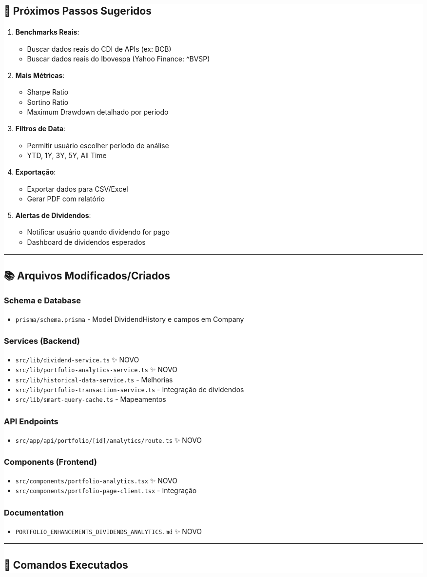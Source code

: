 
## 🚀 Próximos Passos Sugeridos

1. **Benchmarks Reais**:
   - Buscar dados reais do CDI de APIs (ex: BCB)
   - Buscar dados reais do Ibovespa (Yahoo Finance: ^BVSP)

2. **Mais Métricas**:
   - Sharpe Ratio
   - Sortino Ratio
   - Maximum Drawdown detalhado por período

3. **Filtros de Data**:
   - Permitir usuário escolher período de análise
   - YTD, 1Y, 3Y, 5Y, All Time

4. **Exportação**:
   - Exportar dados para CSV/Excel
   - Gerar PDF com relatório

5. **Alertas de Dividendos**:
   - Notificar usuário quando dividendo for pago
   - Dashboard de dividendos esperados

---

## 📚 Arquivos Modificados/Criados

### Schema e Database
- `prisma/schema.prisma` - Model DividendHistory e campos em Company

### Services (Backend)
- `src/lib/dividend-service.ts` ✨ NOVO
- `src/lib/portfolio-analytics-service.ts` ✨ NOVO
- `src/lib/historical-data-service.ts` - Melhorias
- `src/lib/portfolio-transaction-service.ts` - Integração de dividendos
- `src/lib/smart-query-cache.ts` - Mapeamentos

### API Endpoints
- `src/app/api/portfolio/[id]/analytics/route.ts` ✨ NOVO

### Components (Frontend)
- `src/components/portfolio-analytics.tsx` ✨ NOVO
- `src/components/portfolio-page-client.tsx` - Integração

### Documentation
- `PORTFOLIO_ENHANCEMENTS_DIVIDENDS_ANALYTICS.md` ✨ NOVO

---

## 📄 Comandos Executados
